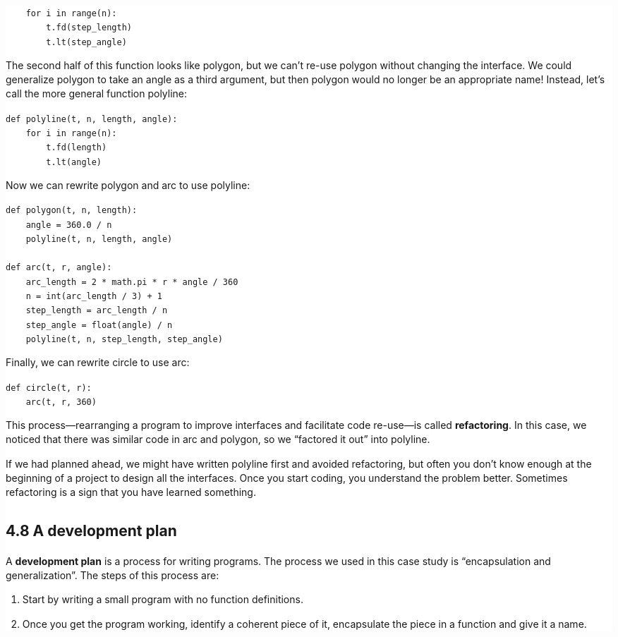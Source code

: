         for i in range(n):
            t.fd(step_length)
            t.lt(step_angle)

The second half of this function looks like <span>polygon</span>, but we
can’t re-use <span>polygon</span> without changing the interface. We
could generalize <span>polygon</span> to take an angle as a third
argument, but then <span>polygon</span> would no longer be an
appropriate name! Instead, let’s call the more general function
<span>polyline</span>:

    def polyline(t, n, length, angle):
        for i in range(n):
            t.fd(length)
            t.lt(angle)

Now we can rewrite <span>polygon</span> and <span>arc</span> to use
<span>polyline</span>:

    def polygon(t, n, length):
        angle = 360.0 / n
        polyline(t, n, length, angle)

    def arc(t, r, angle):
        arc_length = 2 * math.pi * r * angle / 360
        n = int(arc_length / 3) + 1
        step_length = arc_length / n
        step_angle = float(angle) / n
        polyline(t, n, step_length, step_angle)

Finally, we can rewrite <span>circle</span> to use <span>arc</span>:

    def circle(t, r):
        arc(t, r, 360)

This process—rearranging a program to improve interfaces and facilitate
code re-use—is called <span>**refactoring**</span>. In this case, we
noticed that there was similar code in <span>arc</span> and
<span>polygon</span>, so we “factored it out” into
<span>polyline</span>.

If we had planned ahead, we might have written <span>polyline</span>
first and avoided refactoring, but often you don’t know enough at the
beginning of a project to design all the interfaces. Once you start
coding, you understand the problem better. Sometimes refactoring is a
sign that you have learned something.

## 4.8 A development plan

A <span>**development plan**</span> is a process for writing programs.
The process we used in this case study is “encapsulation and
generalization”. The steps of this process are:

1.  Start by writing a small program with no function definitions.

2.  Once you get the program working, identify a coherent piece of it,
    encapsulate the piece in a function and give it a name.
